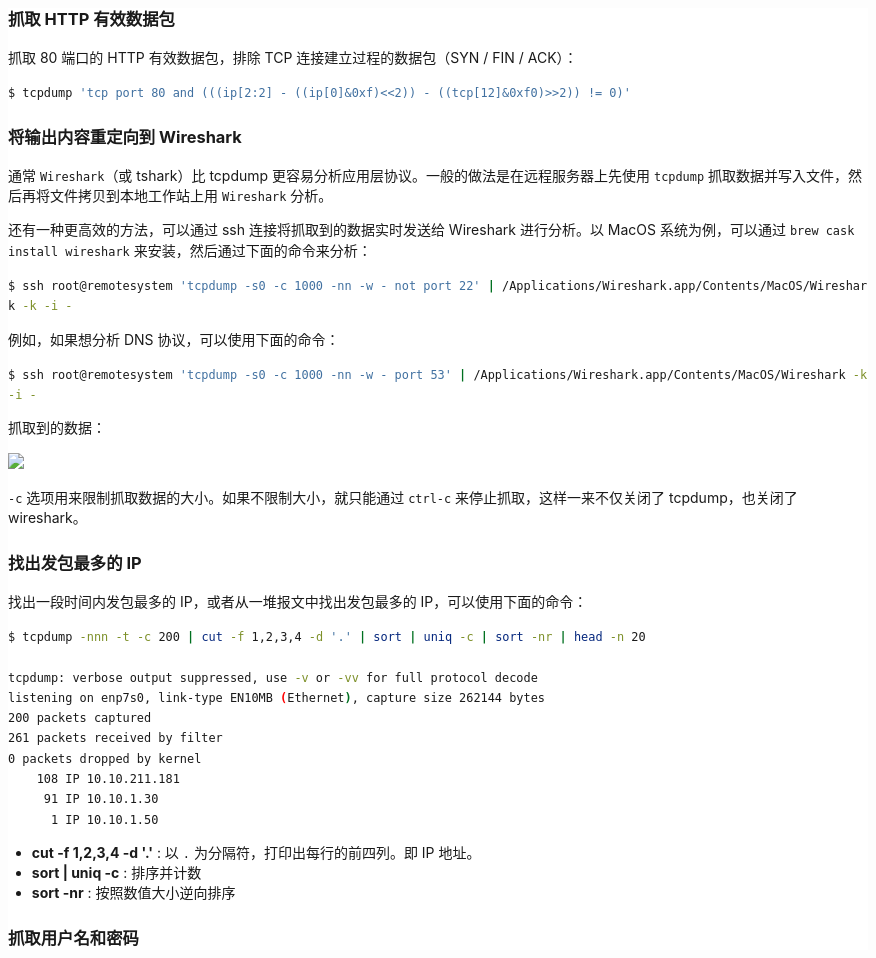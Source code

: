 ### 抓取 HTTP 有效数据包

抓取 80 端口的 HTTP 有效数据包，排除 TCP 连接建立过程的数据包（SYN / FIN / ACK）：

```bash
$ tcpdump 'tcp port 80 and (((ip[2:2] - ((ip[0]&0xf)<<2)) - ((tcp[12]&0xf0)>>2)) != 0)'
```

### 将输出内容重定向到 Wireshark

通常 `Wireshark`（或 tshark）比 tcpdump 更容易分析应用层协议。一般的做法是在远程服务器上先使用 `tcpdump` 抓取数据并写入文件，然后再将文件拷贝到本地工作站上用 `Wireshark` 分析。

还有一种更高效的方法，可以通过 ssh 连接将抓取到的数据实时发送给 Wireshark 进行分析。以 MacOS 系统为例，可以通过 `brew cask install wireshark` 来安装，然后通过下面的命令来分析：

```bash
$ ssh root@remotesystem 'tcpdump -s0 -c 1000 -nn -w - not port 22' | /Applications/Wireshark.app/Contents/MacOS/Wireshark -k -i -
```

例如，如果想分析 DNS 协议，可以使用下面的命令：

```bash
$ ssh root@remotesystem 'tcpdump -s0 -c 1000 -nn -w - port 53' | /Applications/Wireshark.app/Contents/MacOS/Wireshark -k -i -
```

抓取到的数据：

![](https://jsdelivr.icloudnative.io/gh/yangchuansheng/imghosting6@main/uPic/20200210170101.png)

`-c` 选项用来限制抓取数据的大小。如果不限制大小，就只能通过 `ctrl-c` 来停止抓取，这样一来不仅关闭了 tcpdump，也关闭了 wireshark。

### 找出发包最多的 IP

找出一段时间内发包最多的 IP，或者从一堆报文中找出发包最多的 IP，可以使用下面的命令：

```bash
$ tcpdump -nnn -t -c 200 | cut -f 1,2,3,4 -d '.' | sort | uniq -c | sort -nr | head -n 20

tcpdump: verbose output suppressed, use -v or -vv for full protocol decode
listening on enp7s0, link-type EN10MB (Ethernet), capture size 262144 bytes
200 packets captured
261 packets received by filter
0 packets dropped by kernel
    108 IP 10.10.211.181
     91 IP 10.10.1.30
      1 IP 10.10.1.50
```

+ **cut -f 1,2,3,4 -d '.'** : 以 `.` 为分隔符，打印出每行的前四列。即 IP 地址。
+ **sort | uniq -c** : 排序并计数
+ **sort -nr** : 按照数值大小逆向排序

### 抓取用户名和密码
